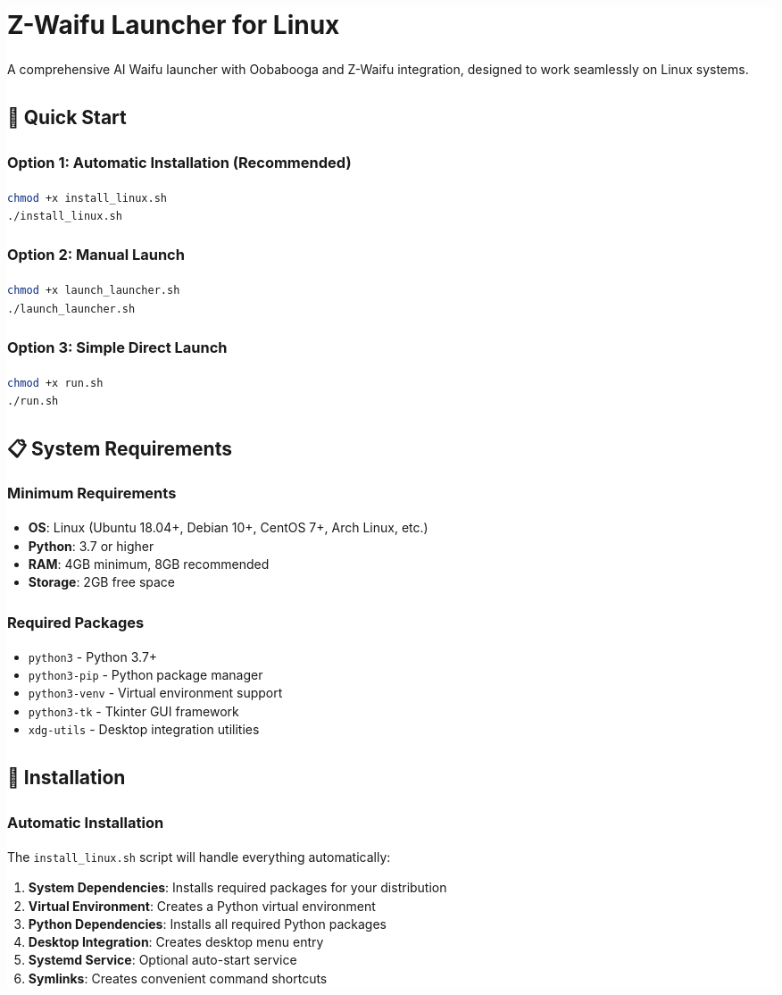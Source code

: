 # Z-Waifu Launcher for Linux

A comprehensive AI Waifu launcher with Oobabooga and Z-Waifu integration, designed to work seamlessly on Linux systems.

## 🚀 Quick Start

### Option 1: Automatic Installation (Recommended)
```bash
chmod +x install_linux.sh
./install_linux.sh
```

### Option 2: Manual Launch
```bash
chmod +x launch_launcher.sh
./launch_launcher.sh
```

### Option 3: Simple Direct Launch
```bash
chmod +x run.sh
./run.sh
```

## 📋 System Requirements

### Minimum Requirements
- **OS**: Linux (Ubuntu 18.04+, Debian 10+, CentOS 7+, Arch Linux, etc.)
- **Python**: 3.7 or higher
- **RAM**: 4GB minimum, 8GB recommended
- **Storage**: 2GB free space

### Required Packages
- `python3` - Python 3.7+
- `python3-pip` - Python package manager
- `python3-venv` - Virtual environment support
- `python3-tk` - Tkinter GUI framework
- `xdg-utils` - Desktop integration utilities

## 🔧 Installation

### Automatic Installation
The `install_linux.sh` script will handle everything automatically:

1. **System Dependencies**: Installs required packages for your distribution
2. **Virtual Environment**: Creates a Python virtual environment
3. **Python Dependencies**: Installs all required Python packages
4. **Desktop Integration**: Creates desktop menu entry
5. **Systemd Service**: Optional auto-start service
6. **Symlinks**: Creates convenient command shortcuts
